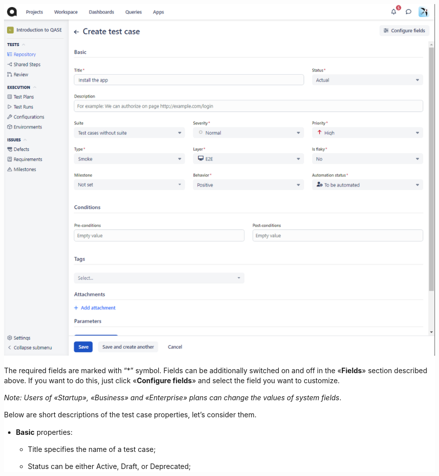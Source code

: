 ![](/static/img/2023/05/image13.png)

The required fields are marked with “\*” symbol. Fields can be
additionally switched on and off in the «**Fields**» section described
above. If you want to do this, just click «**Configure fields**» and
select the field you want to customize.

*Note: Users of «Startup», «Business» and «Enterprise» plans can change
the values of system fields*.

Below are short descriptions of the test case properties, let’s consider
them.

- **Basic** properties:

  - Title specifies the name of a test case;

  - Status can be either Active, Draft, or Deprecated;
